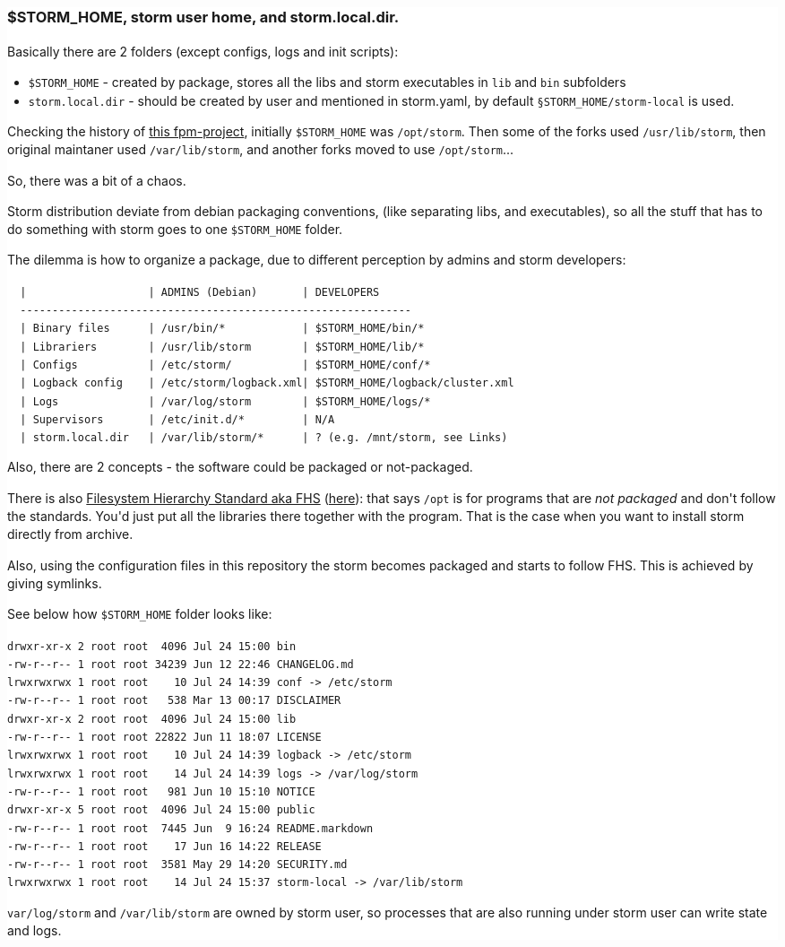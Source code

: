 ### $STORM_HOME, storm user home, and storm.local.dir.

Basically there are 2 folders (except configs, logs and init scripts):

- `$STORM_HOME` - created by package, stores all the libs and storm executables in `lib` and `bin` subfolders
- `storm.local.dir` - should be created by user and mentioned in storm.yaml, by default `§STORM_HOME/storm-local` is used.

Checking the history of [this fpm-project](https://github.com/pershyn/storm-deb-packaging), initially `$STORM_HOME` was `/opt/storm`.
Then some of the forks used `/usr/lib/storm`,
then original maintaner used `/var/lib/storm`,
and another forks moved to use `/opt/storm`...

So, there was a bit of a chaos.

Storm distribution deviate from debian packaging conventions,
(like separating libs, and executables),
so all the stuff that has to do something with storm goes to one `$STORM_HOME` folder.

The dilemma is how to organize a package, due to different perception by admins
and storm developers:

```
  |                   | ADMINS (Debian)       | DEVELOPERS
  -------------------------------------------------------------
  | Binary files      | /usr/bin/*            | $STORM_HOME/bin/*
  | Librariers        | /usr/lib/storm        | $STORM_HOME/lib/*
  | Configs           | /etc/storm/           | $STORM_HOME/conf/*
  | Logback config    | /etc/storm/logback.xml| $STORM_HOME/logback/cluster.xml
  | Logs              | /var/log/storm        | $STORM_HOME/logs/*
  | Supervisors       | /etc/init.d/*         | N/A
  | storm.local.dir   | /var/lib/storm/*      | ? (e.g. /mnt/storm, see Links)

```
Also, there are 2 concepts - the software could be packaged or not-packaged.

There is also [Filesystem Hierarchy Standard aka FHS](http://en.wikipedia.org/wiki/Filesystem_Hierarchy_Standard)
([here](http://www.pathname.com/fhs/)): that says `/opt` is for programs that are _not packaged_ and don't follow the standards. You'd just put all the libraries there together with the program.
That is the case when you want to install storm directly from archive.

Also, using the configuration files in this repository the storm becomes packaged
and starts to follow FHS. This is achieved by giving symlinks.

See below how `$STORM_HOME` folder looks like:

```
drwxr-xr-x 2 root root  4096 Jul 24 15:00 bin
-rw-r--r-- 1 root root 34239 Jun 12 22:46 CHANGELOG.md
lrwxrwxrwx 1 root root    10 Jul 24 14:39 conf -> /etc/storm
-rw-r--r-- 1 root root   538 Mar 13 00:17 DISCLAIMER
drwxr-xr-x 2 root root  4096 Jul 24 15:00 lib
-rw-r--r-- 1 root root 22822 Jun 11 18:07 LICENSE
lrwxrwxrwx 1 root root    10 Jul 24 14:39 logback -> /etc/storm
lrwxrwxrwx 1 root root    14 Jul 24 14:39 logs -> /var/log/storm
-rw-r--r-- 1 root root   981 Jun 10 15:10 NOTICE
drwxr-xr-x 5 root root  4096 Jul 24 15:00 public
-rw-r--r-- 1 root root  7445 Jun  9 16:24 README.markdown
-rw-r--r-- 1 root root    17 Jun 16 14:22 RELEASE
-rw-r--r-- 1 root root  3581 May 29 14:20 SECURITY.md
lrwxrwxrwx 1 root root    14 Jul 24 15:37 storm-local -> /var/lib/storm
```
`var/log/storm` and `/var/lib/storm` are owned by storm user, so processes that
are also running under storm user can write state and logs.
